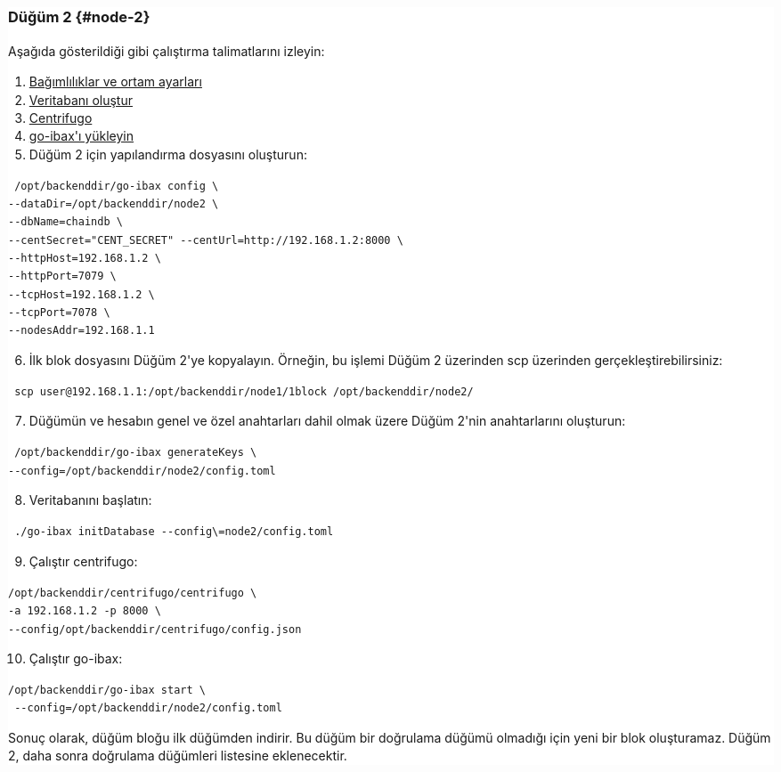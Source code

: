 ### Düğüm 2 {#node-2}

Aşağıda gösterildiği gibi çalıştırma talimatlarını izleyin:

1. [Bağımlılıklar ve ortam ayarları](#dependencies-and-environment-settings)
2. [Veritabanı oluştur](#create-a-database)
3. [Centrifugo](#Centrifugo)
4. [go-ibax'ı yükleyin](#install-go-ibax)
5. Düğüm 2 için yapılandırma dosyasını oluşturun:

```shell
 /opt/backenddir/go-ibax config \
--dataDir=/opt/backenddir/node2 \
--dbName=chaindb \
--centSecret="CENT_SECRET" --centUrl=http://192.168.1.2:8000 \
--httpHost=192.168.1.2 \
--httpPort=7079 \
--tcpHost=192.168.1.2 \
--tcpPort=7078 \
--nodesAddr=192.168.1.1
```

6. İlk blok dosyasını Düğüm 2'ye kopyalayın. Örneğin, bu işlemi Düğüm 2
   üzerinden scp üzerinden gerçekleştirebilirsiniz:

```shell
 scp user@192.168.1.1:/opt/backenddir/node1/1block /opt/backenddir/node2/
```

7. Düğümün ve hesabın genel ve özel anahtarları dahil olmak üzere Düğüm 2'nin
   anahtarlarını oluşturun:

```shell
 /opt/backenddir/go-ibax generateKeys \
--config=/opt/backenddir/node2/config.toml
```

8. Veritabanını başlatın:

```shell
 ./go-ibax initDatabase --config\=node2/config.toml
```

9. Çalıştır centrifugo:

```shell
/opt/backenddir/centrifugo/centrifugo \
-a 192.168.1.2 -p 8000 \
--config/opt/backenddir/centrifugo/config.json
```

10. Çalıştır go-ibax:

```shell
/opt/backenddir/go-ibax start \
 --config=/opt/backenddir/node2/config.toml
```

Sonuç olarak, düğüm bloğu ilk düğümden indirir. Bu düğüm bir doğrulama düğümü
olmadığı için yeni bir blok oluşturamaz. Düğüm 2, daha sonra doğrulama düğümleri
listesine eklenecektir.
